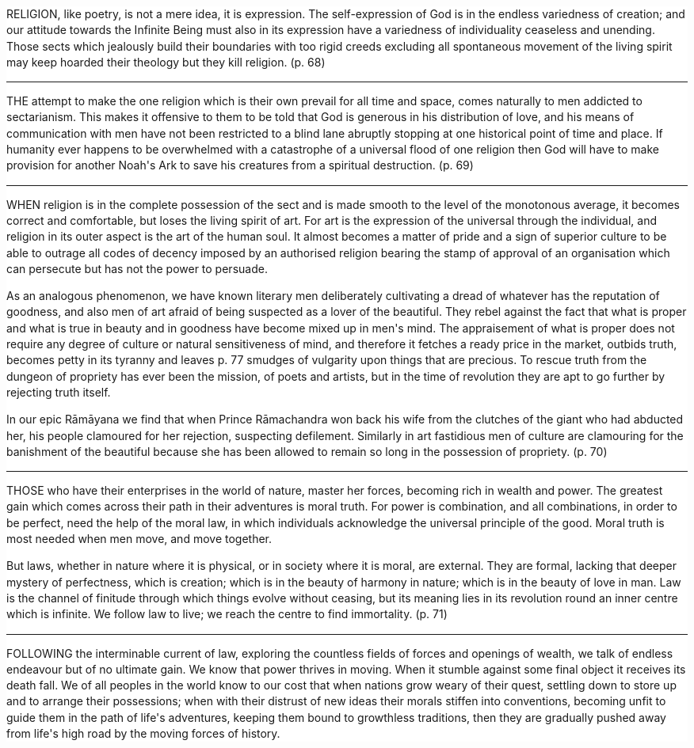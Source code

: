 RELIGION, like poetry, is not a mere idea, it is expression. The self-expression of God is in the endless variedness of creation; and our attitude towards the Infinite Being must also in its expression have a variedness of individuality ceaseless and unending. Those sects which jealously build their boundaries with too rigid creeds excluding all spontaneous movement of the living spirit may keep hoarded their theology but they kill religion. (p. 68)

---

THE attempt to make the one religion which is their own prevail for all time and space, comes naturally to men addicted to sectarianism. This makes it offensive to them to be told that God is generous in his distribution of love, and his means of communication with men have not been restricted to a blind lane abruptly stopping at one historical point of time and place. If humanity ever happens to be overwhelmed with a catastrophe of a universal flood of one religion then God will have to make provision for another Noah's Ark to save his creatures from a spiritual destruction. (p. 69)

---

WHEN religion is in the complete possession of the sect and is made smooth to the level of the monotonous average, it becomes correct and comfortable, but loses the living spirit of art. For art is the expression of the universal through the individual, and religion in its outer aspect is the art of the human soul. It almost becomes a matter of pride and a sign of superior culture to be able to outrage all codes of decency imposed by an authorised religion bearing the stamp of approval of an organisation which can persecute but has not the power to persuade.

As an analogous phenomenon, we have known literary men deliberately cultivating a dread of whatever has the reputation of goodness, and also men of art afraid of being suspected as a lover of the beautiful. They rebel against the fact that what is proper and what is true in beauty and in goodness have become mixed up in men's mind. The appraisement of what is proper does not require any degree of culture or natural sensitiveness of mind, and therefore it fetches a ready price in the market, outbids truth, becomes petty in its tyranny and leaves p. 77 smudges of vulgarity upon things that are precious. To rescue truth from the dungeon of propriety has ever been the mission, of poets and artists, but in the time of revolution they are apt to go further by rejecting truth itself.

In our epic Rāmāyana we find that when Prince Rāmachandra won back his wife from the clutches of the giant who had abducted her, his people clamoured for her rejection, suspecting defilement. Similarly in art fastidious men of culture are clamouring for the banishment of the beautiful because she has been allowed to remain so long in the possession of propriety. (p. 70)

---

THOSE who have their enterprises in the world of nature, master her forces, becoming rich in wealth and power. The greatest gain which comes across their path in their adventures is moral truth. For power is combination, and all combinations, in order to be perfect, need the help of the moral law, in which individuals acknowledge the universal principle of the good. Moral truth is most needed when men move, and move together.

But laws, whether in nature where it is physical, or in society where it is moral, are external. They are formal, lacking that deeper mystery of perfectness, which is creation; which is in the beauty of harmony in nature; which is in the beauty of love in man. Law is the channel of finitude through which things evolve without ceasing, but its meaning lies in its revolution round an inner centre which is infinite. We follow law to live; we reach the centre to find immortality. (p. 71)

---

FOLLOWING the interminable current of law, exploring the countless fields of forces and openings of wealth, we talk of endless endeavour but of no ultimate gain. We know that power thrives in moving. When it stumble against some final object it receives its death fall. We of all peoples in the world know to our cost that when nations grow weary of their quest, settling down to store up and to arrange their possessions; when with their distrust of new ideas their morals stiffen into conventions, becoming unfit to guide them in the path of life's adventures, keeping them bound to growthless traditions, then they are gradually pushed away from life's high road by the moving forces of history.
